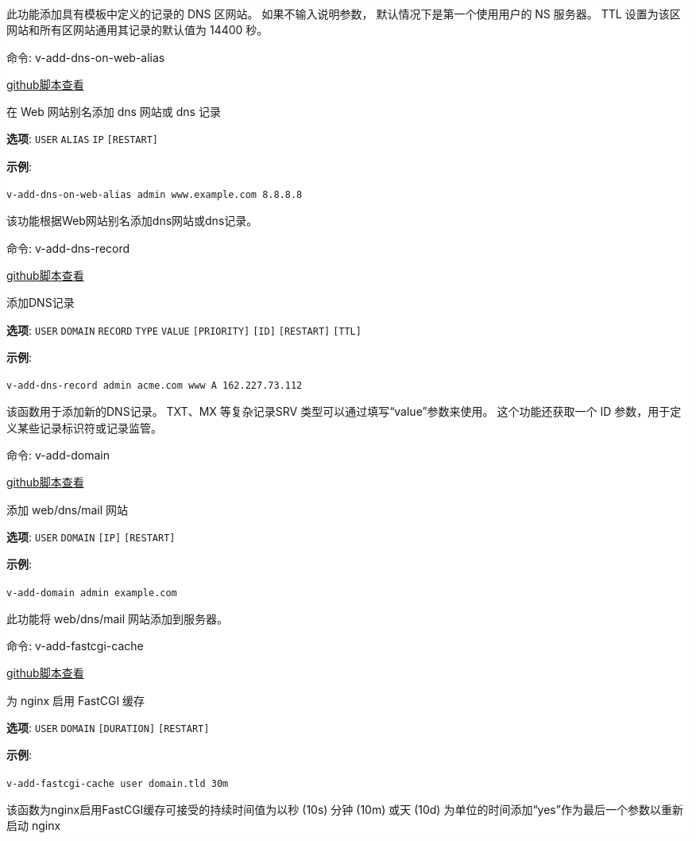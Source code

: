 此功能添加具有模板中定义的记录的 DNS 区网站。 如果不输入说明参数， 默认情况下是第一个使用用户的 NS 服务器。 TTL 设置为该区网站和所有区网站通用其记录的默认值为 14400 秒。

命令: v-add-dns-on-web-alias

[github脚本查看](https://github.com/hestiacp/hestiacp/blob/release/bin/v-add-dns-on-web-alias)

在 Web 网站别名添加 dns 网站或 dns 记录

**选项**: `USER` `ALIAS` `IP` `[RESTART]`

**示例**:

```bash
v-add-dns-on-web-alias admin www.example.com 8.8.8.8
```

该功能根据Web网站别名添加dns网站或dns记录。

命令: v-add-dns-record

[github脚本查看](https://github.com/hestiacp/hestiacp/blob/release/bin/v-add-dns-record)

添加DNS记录

**选项**: `USER` `DOMAIN` `RECORD` `TYPE` `VALUE` `[PRIORITY]` `[ID]` `[RESTART]` `[TTL]`

**示例**:

```bash
v-add-dns-record admin acme.com www A 162.227.73.112
```

该函数用于添加新的DNS记录。 TXT、MX 等复杂记录SRV 类型可以通过填写“value”参数来使用。 这个功能还获取一个 ID 参数，用于定义某些记录标识符或记录监管。

命令: v-add-domain

[github脚本查看](https://github.com/hestiacp/hestiacp/blob/release/bin/v-add-domain)

添加 web/dns/mail 网站

**选项**: `USER` `DOMAIN` `[IP]` `[RESTART]`

**示例**:

```bash
v-add-domain admin example.com
```

此功能将 web/dns/mail 网站添加到服务器。

命令: v-add-fastcgi-cache

[github脚本查看](https://github.com/hestiacp/hestiacp/blob/release/bin/v-add-fastcgi-cache)

为 nginx 启用 FastCGI 缓存

**选项**: `USER` `DOMAIN` `[DURATION]` `[RESTART]`

**示例**:

```bash
v-add-fastcgi-cache user domain.tld 30m
```

该函数为nginx启用FastCGI缓存可接受的持续时间值为以秒 (10s) 分钟 (10m) 或天 (10d) 为单位的时间添加“yes”作为最后一个参数以重新启动 nginx

